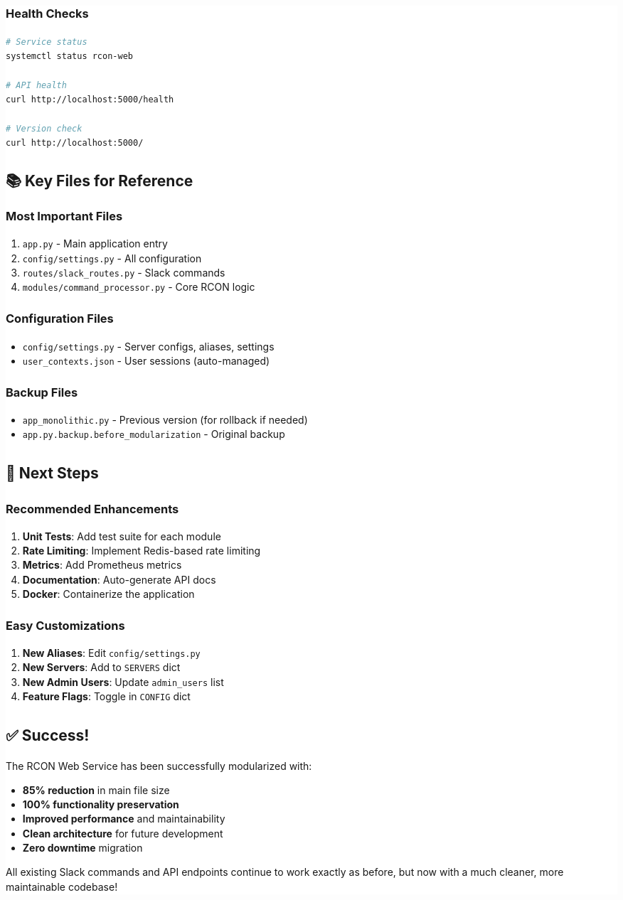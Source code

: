 ### **Health Checks**
```bash
# Service status
systemctl status rcon-web

# API health
curl http://localhost:5000/health

# Version check
curl http://localhost:5000/
```

## 📚 Key Files for Reference

### **Most Important Files**
1. `app.py` - Main application entry
2. `config/settings.py` - All configuration
3. `routes/slack_routes.py` - Slack commands
4. `modules/command_processor.py` - Core RCON logic

### **Configuration Files**
- `config/settings.py` - Server configs, aliases, settings
- `user_contexts.json` - User sessions (auto-managed)

### **Backup Files**
- `app_monolithic.py` - Previous version (for rollback if needed)
- `app.py.backup.before_modularization` - Original backup

## 🎯 Next Steps

### **Recommended Enhancements**
1. **Unit Tests**: Add test suite for each module
2. **Rate Limiting**: Implement Redis-based rate limiting
3. **Metrics**: Add Prometheus metrics
4. **Documentation**: Auto-generate API docs
5. **Docker**: Containerize the application

### **Easy Customizations**
1. **New Aliases**: Edit `config/settings.py`
2. **New Servers**: Add to `SERVERS` dict
3. **New Admin Users**: Update `admin_users` list
4. **Feature Flags**: Toggle in `CONFIG` dict

## ✅ Success!

The RCON Web Service has been successfully modularized with:
- **85% reduction** in main file size
- **100% functionality preservation**
- **Improved performance** and maintainability
- **Clean architecture** for future development
- **Zero downtime** migration

All existing Slack commands and API endpoints continue to work exactly as before, but now with a much cleaner, more maintainable codebase!
